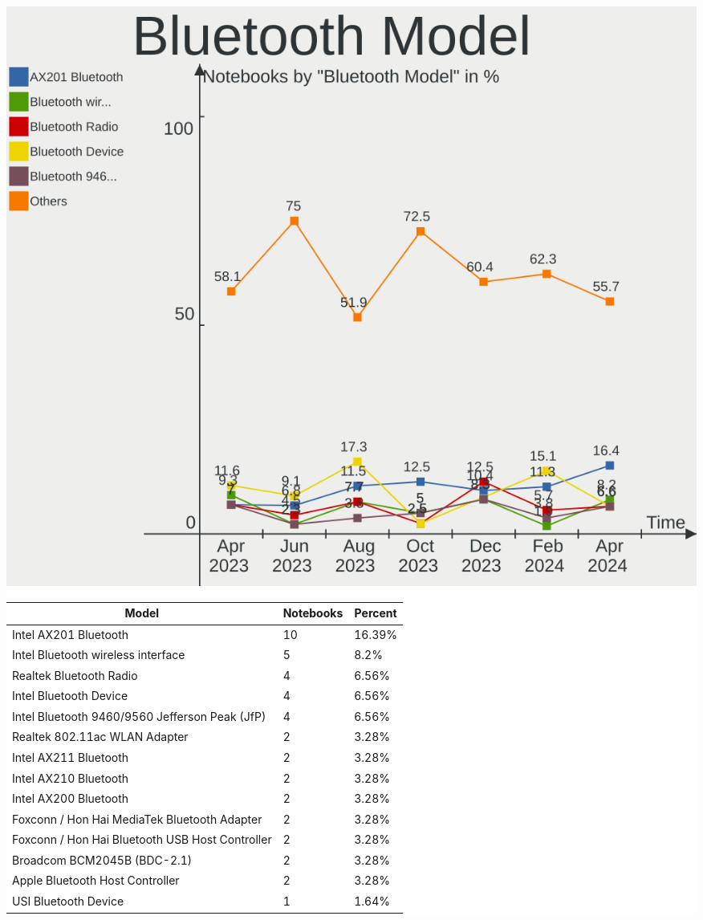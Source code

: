 ![Bluetooth Model](./images/line_chart/bt_model.svg)

| Model                                           | Notebooks | Percent |
|-------------------------------------------------|-----------|---------|
| Intel AX201 Bluetooth                           | 10        | 16.39%  |
| Intel Bluetooth wireless interface              | 5         | 8.2%    |
| Realtek Bluetooth Radio                         | 4         | 6.56%   |
| Intel Bluetooth Device                          | 4         | 6.56%   |
| Intel Bluetooth 9460/9560 Jefferson Peak (JfP)  | 4         | 6.56%   |
| Realtek 802.11ac WLAN Adapter                   | 2         | 3.28%   |
| Intel AX211 Bluetooth                           | 2         | 3.28%   |
| Intel AX210 Bluetooth                           | 2         | 3.28%   |
| Intel AX200 Bluetooth                           | 2         | 3.28%   |
| Foxconn / Hon Hai MediaTek Bluetooth Adapter    | 2         | 3.28%   |
| Foxconn / Hon Hai Bluetooth USB Host Controller | 2         | 3.28%   |
| Broadcom BCM2045B (BDC-2.1)                     | 2         | 3.28%   |
| Apple Bluetooth Host Controller                 | 2         | 3.28%   |
| USI Bluetooth Device                            | 1         | 1.64%   |